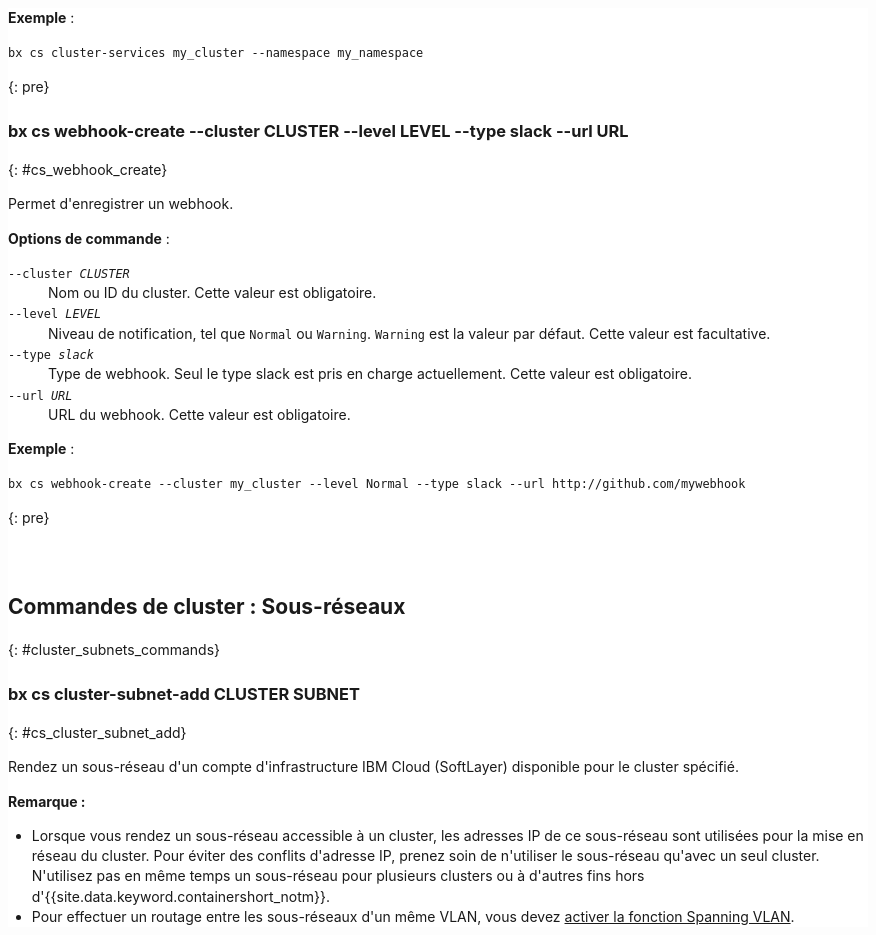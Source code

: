**Exemple** :

  ```
  bx cs cluster-services my_cluster --namespace my_namespace
  ```
  {: pre}



### bx cs webhook-create --cluster CLUSTER --level LEVEL --type slack --url URL
{: #cs_webhook_create}

Permet d'enregistrer un webhook.

<strong>Options de commande</strong> :

   <dl>
   <dt><code>--cluster <em>CLUSTER</em></code></dt>
   <dd>Nom ou ID du cluster. Cette valeur est obligatoire.</dd>

   <dt><code>--level <em>LEVEL</em></code></dt>
   <dd>Niveau de notification, tel que <code>Normal</code> ou <code>Warning</code>. <code>Warning</code> est la valeur par défaut. Cette valeur est facultative.</dd>

   <dt><code>--type <em>slack</em></code></dt>
   <dd>Type de webhook. Seul le type slack est pris en charge actuellement. Cette valeur est obligatoire.</dd>

   <dt><code>--url <em>URL</em></code></dt>
   <dd>URL du webhook. Cette valeur est obligatoire.</dd>
   </dl>

**Exemple** :

  ```
  bx cs webhook-create --cluster my_cluster --level Normal --type slack --url http://github.com/mywebhook
  ```
  {: pre}


<br />


## Commandes de cluster : Sous-réseaux
{: #cluster_subnets_commands}

### bx cs cluster-subnet-add CLUSTER SUBNET
{: #cs_cluster_subnet_add}

Rendez un sous-réseau d'un compte d'infrastructure IBM Cloud (SoftLayer) disponible pour le cluster spécifié.

**Remarque :**
* Lorsque vous rendez un sous-réseau accessible à un cluster, les adresses IP de ce sous-réseau sont utilisées pour la mise en réseau du cluster. Pour éviter des conflits d'adresse IP, prenez soin de n'utiliser le sous-réseau qu'avec un seul cluster. N'utilisez pas en même temps un sous-réseau pour plusieurs clusters ou à d'autres fins hors d'{{site.data.keyword.containershort_notm}}.
* Pour effectuer un routage entre les sous-réseaux d'un même VLAN, vous devez [activer la fonction Spanning VLAN](/docs/infrastructure/vlans/vlan-spanning.html#enable-or-disable-vlan-spanning).
